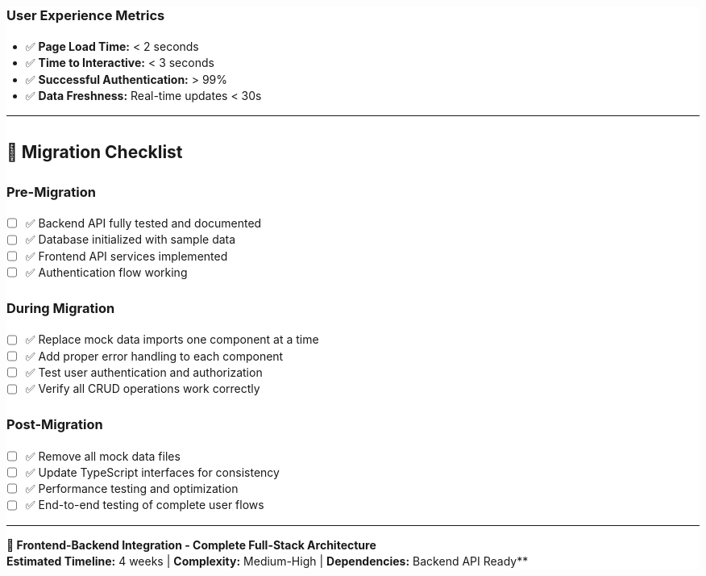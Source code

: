 ### **User Experience Metrics**
- ✅ **Page Load Time:** < 2 seconds
- ✅ **Time to Interactive:** < 3 seconds
- ✅ **Successful Authentication:** > 99%
- ✅ **Data Freshness:** Real-time updates < 30s

---

## 🔄 **Migration Checklist**

### **Pre-Migration**
- [ ] ✅ Backend API fully tested and documented
- [ ] ✅ Database initialized with sample data
- [ ] ✅ Frontend API services implemented
- [ ] ✅ Authentication flow working

### **During Migration**
- [ ] ✅ Replace mock data imports one component at a time
- [ ] ✅ Add proper error handling to each component
- [ ] ✅ Test user authentication and authorization
- [ ] ✅ Verify all CRUD operations work correctly

### **Post-Migration**
- [ ] ✅ Remove all mock data files
- [ ] ✅ Update TypeScript interfaces for consistency
- [ ] ✅ Performance testing and optimization
- [ ] ✅ End-to-end testing of complete user flows

---

**🔗 Frontend-Backend Integration - Complete Full-Stack Architecture**  
**Estimated Timeline:** 4 weeks | **Complexity:** Medium-High | **Dependencies:** Backend API Ready** 